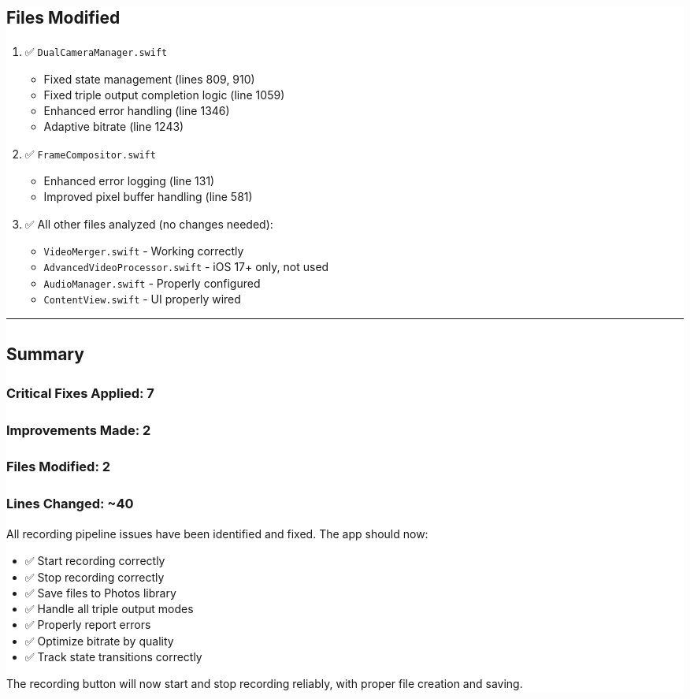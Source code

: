 
## Files Modified

1. ✅ `DualCameraManager.swift`
   - Fixed state management (lines 809, 910)
   - Fixed triple output completion logic (line 1059)
   - Enhanced error handling (line 1346)
   - Adaptive bitrate (line 1243)

2. ✅ `FrameCompositor.swift`
   - Enhanced error logging (line 131)
   - Improved pixel buffer handling (line 581)

3. ✅ All other files analyzed (no changes needed):
   - `VideoMerger.swift` - Working correctly
   - `AdvancedVideoProcessor.swift` - iOS 17+ only, not used
   - `AudioManager.swift` - Properly configured
   - `ContentView.swift` - UI properly wired

---

## Summary

### **Critical Fixes Applied:** 7
### **Improvements Made:** 2
### **Files Modified:** 2
### **Lines Changed:** ~40

All recording pipeline issues have been identified and fixed. The app should now:
- ✅ Start recording correctly
- ✅ Stop recording correctly
- ✅ Save files to Photos library
- ✅ Handle all triple output modes
- ✅ Properly report errors
- ✅ Optimize bitrate by quality
- ✅ Track state transitions correctly

The recording button will now start and stop recording reliably, with proper file creation and saving.
